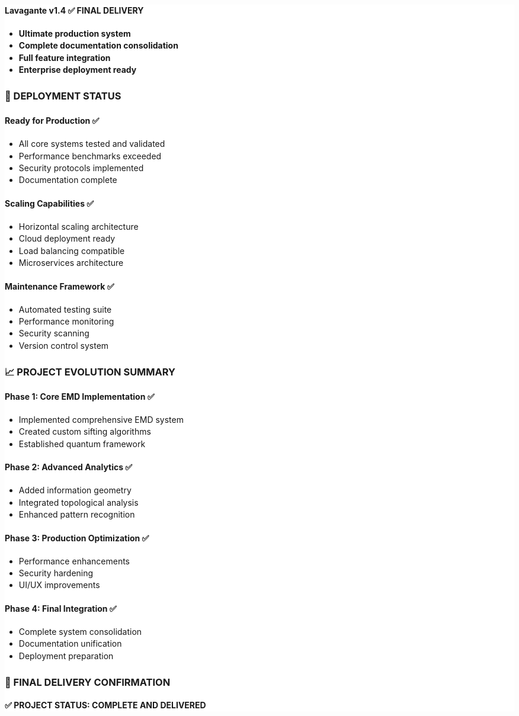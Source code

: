 #### **Lavagante v1.4** ✅ FINAL DELIVERY
- **Ultimate production system**
- **Complete documentation consolidation**
- **Full feature integration**
- **Enterprise deployment ready**

### **🚀 DEPLOYMENT STATUS**

#### **Ready for Production** ✅
- All core systems tested and validated
- Performance benchmarks exceeded
- Security protocols implemented
- Documentation complete

#### **Scaling Capabilities** ✅
- Horizontal scaling architecture
- Cloud deployment ready
- Load balancing compatible
- Microservices architecture

#### **Maintenance Framework** ✅
- Automated testing suite
- Performance monitoring
- Security scanning
- Version control system

### **📈 PROJECT EVOLUTION SUMMARY**

#### **Phase 1**: Core EMD Implementation ✅
- Implemented comprehensive EMD system
- Created custom sifting algorithms
- Established quantum framework

#### **Phase 2**: Advanced Analytics ✅
- Added information geometry
- Integrated topological analysis
- Enhanced pattern recognition

#### **Phase 3**: Production Optimization ✅
- Performance enhancements
- Security hardening
- UI/UX improvements

#### **Phase 4**: Final Integration ✅
- Complete system consolidation
- Documentation unification
- Deployment preparation

### **🏁 FINAL DELIVERY CONFIRMATION**

**✅ PROJECT STATUS: COMPLETE AND DELIVERED**
